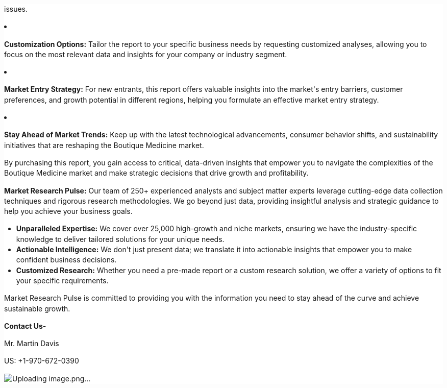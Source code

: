 issues.</p></li><li><p><strong>Customization Options:</strong> Tailor the report to your specific business needs by requesting customized analyses, allowing you to focus on the most relevant data and insights for your company or industry segment.</p></li><li><p><strong>Market Entry Strategy:</strong> For new entrants, this report offers valuable insights into the market's entry barriers, customer preferences, and growth potential in different regions, helping you formulate an effective market entry strategy.</p></li><li><p><strong>Stay Ahead of Market Trends:</strong> Keep up with the latest technological advancements, consumer behavior shifts, and sustainability initiatives that are reshaping the Boutique Medicine market.</p></li></ol><p>By purchasing this report, you gain access to critical, data-driven insights that empower you to navigate the complexities of the Boutique Medicine market and make strategic decisions that drive growth and profitability.</p><p><strong>Market Research Pulse:</strong>&nbsp;Our team of 250+ experienced analysts and subject matter experts leverage cutting-edge data collection techniques and rigorous research methodologies. We go beyond just data, providing insightful analysis and strategic guidance to help you achieve your business goals.</p><ul><li><strong>Unparalleled Expertise:</strong>&nbsp;We cover over 25,000 high-growth and niche markets, ensuring we have the industry-specific knowledge to deliver tailored solutions for your unique needs.</li><li><strong>Actionable Intelligence:</strong>&nbsp;We don't just present data; we translate it into actionable insights that empower you to make confident business decisions.</li><li><strong>Customized Research:</strong>&nbsp;Whether you need a pre-made report or a custom research solution, we offer a variety of options to fit your specific requirements.</li></ul><p>Market Research Pulse is committed to providing you with the information you need to stay ahead of the curve and achieve sustainable growth.</p><p><strong>Contact Us-</strong></p><p>Mr. Martin Davis</p><p>US: +1-970-672-0390</p>
![Uploading image.png…]()
